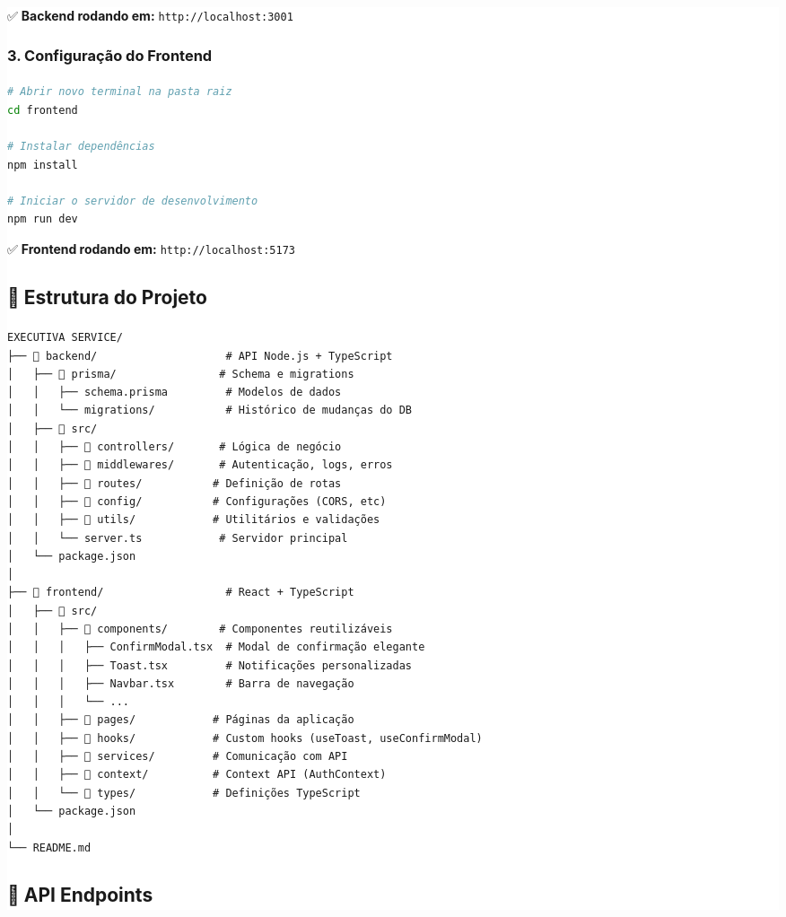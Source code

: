 ✅ **Backend rodando em:** `http://localhost:3001`

### 3. Configuração do Frontend

```bash
# Abrir novo terminal na pasta raiz
cd frontend

# Instalar dependências
npm install

# Iniciar o servidor de desenvolvimento
npm run dev
```

✅ **Frontend rodando em:** `http://localhost:5173`

## 📁 Estrutura do Projeto

```
EXECUTIVA SERVICE/
├── 📁 backend/                    # API Node.js + TypeScript
│   ├── 📁 prisma/                # Schema e migrations
│   │   ├── schema.prisma         # Modelos de dados
│   │   └── migrations/           # Histórico de mudanças do DB
│   ├── 📁 src/
│   │   ├── 📁 controllers/       # Lógica de negócio
│   │   ├── 📁 middlewares/       # Autenticação, logs, erros
│   │   ├── 📁 routes/           # Definição de rotas
│   │   ├── 📁 config/           # Configurações (CORS, etc)
│   │   ├── 📁 utils/            # Utilitários e validações
│   │   └── server.ts            # Servidor principal
│   └── package.json
│
├── 📁 frontend/                   # React + TypeScript
│   ├── 📁 src/
│   │   ├── 📁 components/        # Componentes reutilizáveis
│   │   │   ├── ConfirmModal.tsx  # Modal de confirmação elegante
│   │   │   ├── Toast.tsx         # Notificações personalizadas
│   │   │   ├── Navbar.tsx        # Barra de navegação
│   │   │   └── ...
│   │   ├── 📁 pages/            # Páginas da aplicação
│   │   ├── 📁 hooks/            # Custom hooks (useToast, useConfirmModal)
│   │   ├── 📁 services/         # Comunicação com API
│   │   ├── 📁 context/          # Context API (AuthContext)
│   │   └── 📁 types/            # Definições TypeScript
│   └── package.json
│
└── README.md
```

## 🔌 API Endpoints
